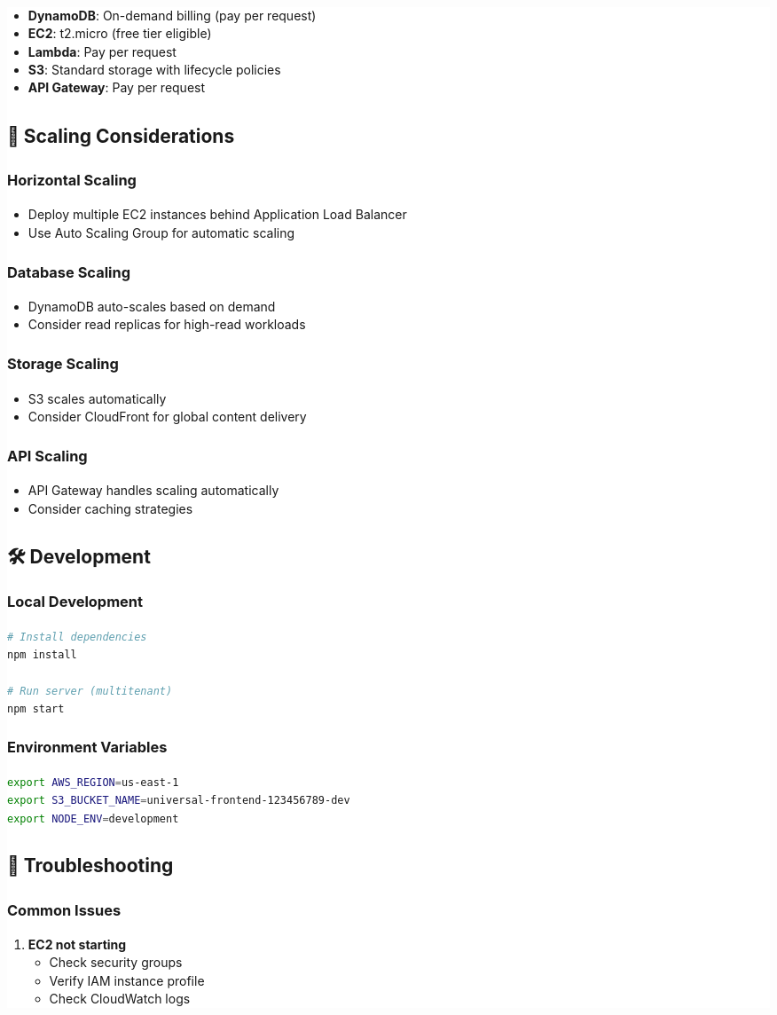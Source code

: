 - **DynamoDB**: On-demand billing (pay per request)
- **EC2**: t2.micro (free tier eligible)
- **Lambda**: Pay per request
- **S3**: Standard storage with lifecycle policies
- **API Gateway**: Pay per request

## 🔄 Scaling Considerations

### Horizontal Scaling
- Deploy multiple EC2 instances behind Application Load Balancer
- Use Auto Scaling Group for automatic scaling

### Database Scaling
- DynamoDB auto-scales based on demand
- Consider read replicas for high-read workloads

### Storage Scaling
- S3 scales automatically
- Consider CloudFront for global content delivery

### API Scaling
- API Gateway handles scaling automatically
- Consider caching strategies

## 🛠️ Development

### Local Development
```bash
# Install dependencies
npm install

# Run server (multitenant)
npm start
```

### Environment Variables
```bash
export AWS_REGION=us-east-1
export S3_BUCKET_NAME=universal-frontend-123456789-dev
export NODE_ENV=development
```

## 🚨 Troubleshooting

### Common Issues

1. **EC2 not starting**
   - Check security groups
   - Verify IAM instance profile
   - Check CloudWatch logs
